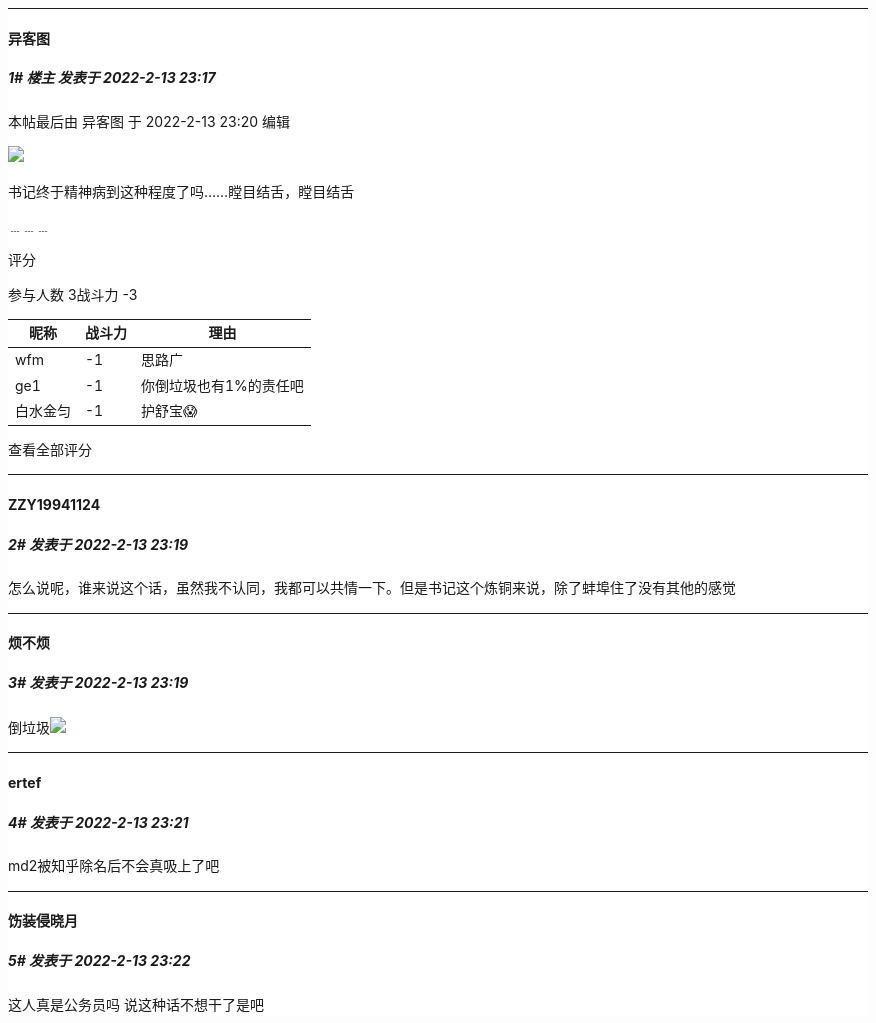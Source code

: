 

*****

####  异客图  
##### 1#       楼主       发表于 2022-2-13 23:17

 本帖最后由 异客图 于 2022-2-13 23:20 编辑 

<img src="https://p.sda1.dev/4/931fb90cdaf303cf507c1a1370734be1/IMG_CMP_92309068.jpeg" referrerpolicy="no-referrer">

书记终于精神病到这种程度了吗……瞠目结舌，瞠目结舌

﹍﹍﹍

评分

 参与人数 3战斗力 -3

|昵称|战斗力|理由|
|----|---|---|
| wfm|-1|思路广|
| ge1|-1|你倒垃圾也有1%的责任吧|
| 白水金匀|-1|护舒宝😱|

查看全部评分

*****

####  ZZY19941124  
##### 2#       发表于 2022-2-13 23:19

怎么说呢，谁来说这个话，虽然我不认同，我都可以共情一下。但是书记这个炼铜来说，除了蚌埠住了没有其他的感觉

*****

####  烦不烦  
##### 3#       发表于 2022-2-13 23:19

倒垃圾<img src="https://static.saraba1st.com/image/smiley/face2017/003.png" referrerpolicy="no-referrer">

*****

####  ertef  
##### 4#       发表于 2022-2-13 23:21

md2被知乎除名后不会真吸上了吧

*****

####  饬装侵晓月  
##### 5#       发表于 2022-2-13 23:22

这人真是公务员吗 说这种话不想干了是吧
